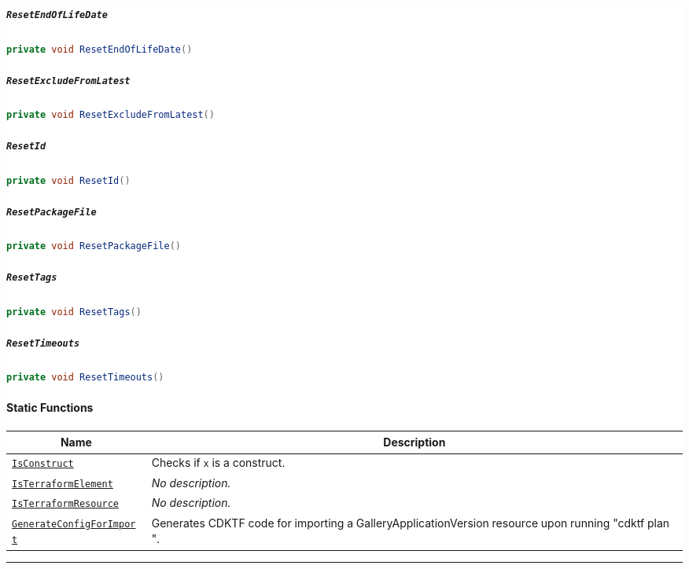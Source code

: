 ##### `ResetEndOfLifeDate` <a name="ResetEndOfLifeDate" id="@cdktf/provider-azurerm.galleryApplicationVersion.GalleryApplicationVersion.resetEndOfLifeDate"></a>

```csharp
private void ResetEndOfLifeDate()
```

##### `ResetExcludeFromLatest` <a name="ResetExcludeFromLatest" id="@cdktf/provider-azurerm.galleryApplicationVersion.GalleryApplicationVersion.resetExcludeFromLatest"></a>

```csharp
private void ResetExcludeFromLatest()
```

##### `ResetId` <a name="ResetId" id="@cdktf/provider-azurerm.galleryApplicationVersion.GalleryApplicationVersion.resetId"></a>

```csharp
private void ResetId()
```

##### `ResetPackageFile` <a name="ResetPackageFile" id="@cdktf/provider-azurerm.galleryApplicationVersion.GalleryApplicationVersion.resetPackageFile"></a>

```csharp
private void ResetPackageFile()
```

##### `ResetTags` <a name="ResetTags" id="@cdktf/provider-azurerm.galleryApplicationVersion.GalleryApplicationVersion.resetTags"></a>

```csharp
private void ResetTags()
```

##### `ResetTimeouts` <a name="ResetTimeouts" id="@cdktf/provider-azurerm.galleryApplicationVersion.GalleryApplicationVersion.resetTimeouts"></a>

```csharp
private void ResetTimeouts()
```

#### Static Functions <a name="Static Functions" id="Static Functions"></a>

| **Name** | **Description** |
| --- | --- |
| <code><a href="#@cdktf/provider-azurerm.galleryApplicationVersion.GalleryApplicationVersion.isConstruct">IsConstruct</a></code> | Checks if `x` is a construct. |
| <code><a href="#@cdktf/provider-azurerm.galleryApplicationVersion.GalleryApplicationVersion.isTerraformElement">IsTerraformElement</a></code> | *No description.* |
| <code><a href="#@cdktf/provider-azurerm.galleryApplicationVersion.GalleryApplicationVersion.isTerraformResource">IsTerraformResource</a></code> | *No description.* |
| <code><a href="#@cdktf/provider-azurerm.galleryApplicationVersion.GalleryApplicationVersion.generateConfigForImport">GenerateConfigForImport</a></code> | Generates CDKTF code for importing a GalleryApplicationVersion resource upon running "cdktf plan <stack-name>". |

---